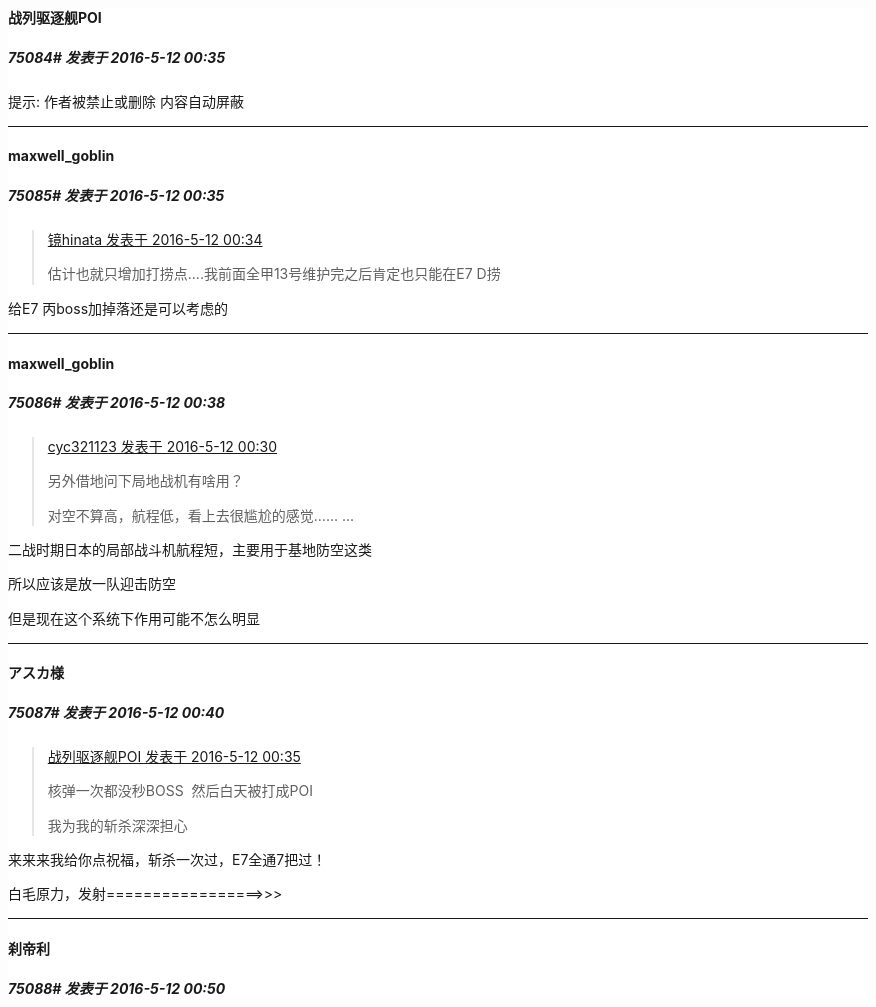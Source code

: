 ####  战列驱逐舰POI  
##### 75084#       发表于 2016-5-12 00:35

提示: 作者被禁止或删除 内容自动屏蔽


-----

####  maxwell_goblin  
##### 75085#       发表于 2016-5-12 00:35


<blockquote><a href="httphttps://bbs.saraba1st.com/2b/forum.php?mod=redirect&amp;goto=findpost&amp;pid=32403160&amp;ptid=930880" target="_blank">镜hinata 发表于 2016-5-12 00:34</a>

估计也就只增加打捞点....我前面全甲13号维护完之后肯定也只能在E7 D捞</blockquote>
给E7 丙boss加掉落还是可以考虑的


-----

####  maxwell_goblin  
##### 75086#       发表于 2016-5-12 00:38


<blockquote><a href="httphttps://bbs.saraba1st.com/2b/forum.php?mod=redirect&amp;goto=findpost&amp;pid=32403130&amp;ptid=930880" target="_blank">cyc321123 发表于 2016-5-12 00:30</a>

另外借地问下局地战机有啥用？

对空不算高，航程低，看上去很尴尬的感觉…… ...</blockquote>
二战时期日本的局部战斗机航程短，主要用于基地防空这类

所以应该是放一队迎击防空


但是现在这个系统下作用可能不怎么明显


-----

####  アスカ様  
##### 75087#       发表于 2016-5-12 00:40


<blockquote><a href="httphttps://bbs.saraba1st.com/2b/forum.php?mod=redirect&amp;goto=findpost&amp;pid=32403172&amp;ptid=930880" target="_blank">战列驱逐舰POI 发表于 2016-5-12 00:35</a>

核弹一次都没秒BOSS  然后白天被打成POI 

我为我的斩杀深深担心</blockquote>
来来来我给你点祝福，斩杀一次过，E7全通7把过！


白毛原力，发射=================&gt;&gt;&gt;


-----

####  刹帝利  
##### 75088#       发表于 2016-5-12 00:50
